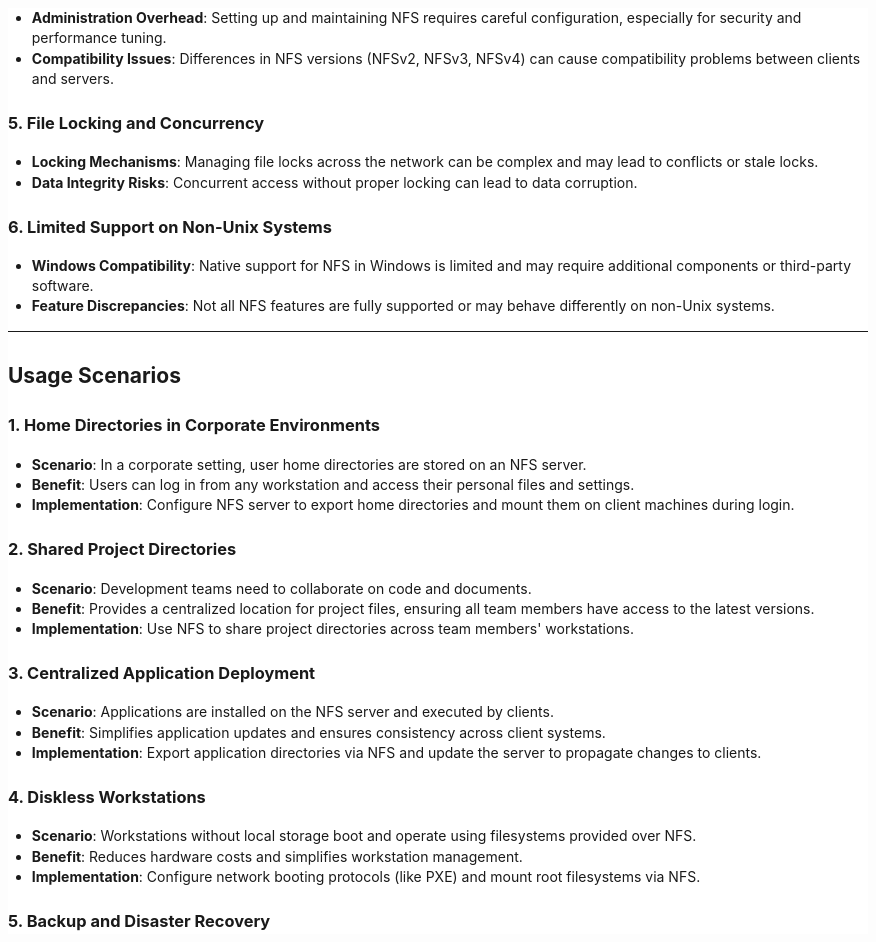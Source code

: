 - **Administration Overhead**: Setting up and maintaining NFS requires careful configuration, especially for security and performance tuning.
- **Compatibility Issues**: Differences in NFS versions (NFSv2, NFSv3, NFSv4) can cause compatibility problems between clients and servers.

### **5. File Locking and Concurrency**

- **Locking Mechanisms**: Managing file locks across the network can be complex and may lead to conflicts or stale locks.
- **Data Integrity Risks**: Concurrent access without proper locking can lead to data corruption.

### **6. Limited Support on Non-Unix Systems**

- **Windows Compatibility**: Native support for NFS in Windows is limited and may require additional components or third-party software.
- **Feature Discrepancies**: Not all NFS features are fully supported or may behave differently on non-Unix systems.

---

## **Usage Scenarios**

### **1. Home Directories in Corporate Environments**

- **Scenario**: In a corporate setting, user home directories are stored on an NFS server.
- **Benefit**: Users can log in from any workstation and access their personal files and settings.
- **Implementation**: Configure NFS server to export home directories and mount them on client machines during login.

### **2. Shared Project Directories**

- **Scenario**: Development teams need to collaborate on code and documents.
- **Benefit**: Provides a centralized location for project files, ensuring all team members have access to the latest versions.
- **Implementation**: Use NFS to share project directories across team members' workstations.

### **3. Centralized Application Deployment**

- **Scenario**: Applications are installed on the NFS server and executed by clients.
- **Benefit**: Simplifies application updates and ensures consistency across client systems.
- **Implementation**: Export application directories via NFS and update the server to propagate changes to clients.

### **4. Diskless Workstations**

- **Scenario**: Workstations without local storage boot and operate using filesystems provided over NFS.
- **Benefit**: Reduces hardware costs and simplifies workstation management.
- **Implementation**: Configure network booting protocols (like PXE) and mount root filesystems via NFS.

### **5. Backup and Disaster Recovery**
